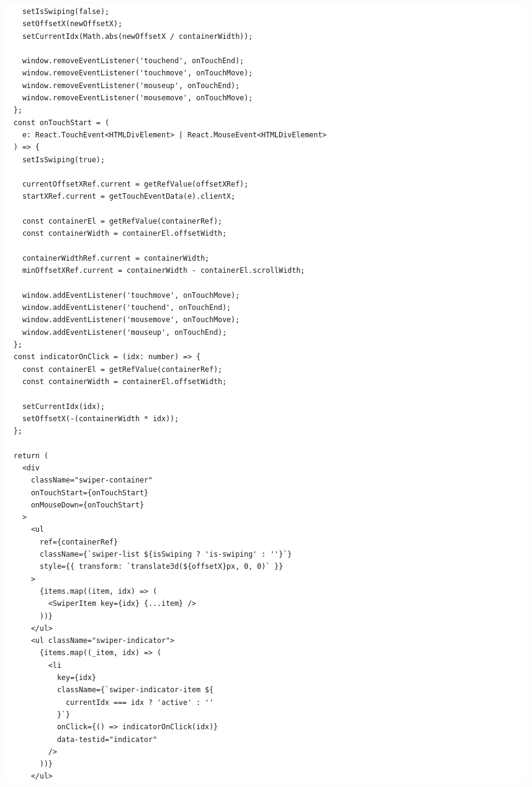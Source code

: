 ```tsx
    setIsSwiping(false);
    setOffsetX(newOffsetX);
    setCurrentIdx(Math.abs(newOffsetX / containerWidth));

    window.removeEventListener('touchend', onTouchEnd);
    window.removeEventListener('touchmove', onTouchMove);
    window.removeEventListener('mouseup', onTouchEnd);
    window.removeEventListener('mousemove', onTouchMove);
  };
  const onTouchStart = (
    e: React.TouchEvent<HTMLDivElement> | React.MouseEvent<HTMLDivElement>
  ) => {
    setIsSwiping(true);

    currentOffsetXRef.current = getRefValue(offsetXRef);
    startXRef.current = getTouchEventData(e).clientX;

    const containerEl = getRefValue(containerRef);
    const containerWidth = containerEl.offsetWidth;

    containerWidthRef.current = containerWidth;
    minOffsetXRef.current = containerWidth - containerEl.scrollWidth;

    window.addEventListener('touchmove', onTouchMove);
    window.addEventListener('touchend', onTouchEnd);
    window.addEventListener('mousemove', onTouchMove);
    window.addEventListener('mouseup', onTouchEnd);
  };
  const indicatorOnClick = (idx: number) => {
    const containerEl = getRefValue(containerRef);
    const containerWidth = containerEl.offsetWidth;

    setCurrentIdx(idx);
    setOffsetX(-(containerWidth * idx));
  };

  return (
    <div
      className="swiper-container"
      onTouchStart={onTouchStart}
      onMouseDown={onTouchStart}
    >
      <ul
        ref={containerRef}
        className={`swiper-list ${isSwiping ? 'is-swiping' : ''}`}
        style={{ transform: `translate3d(${offsetX}px, 0, 0)` }}
      >
        {items.map((item, idx) => (
          <SwiperItem key={idx} {...item} />
        ))}
      </ul>
      <ul className="swiper-indicator">
        {items.map((_item, idx) => (
          <li
            key={idx}
            className={`swiper-indicator-item ${
              currentIdx === idx ? 'active' : ''
            }`}
            onClick={() => indicatorOnClick(idx)}
            data-testid="indicator"
          />
        ))}
      </ul>
```